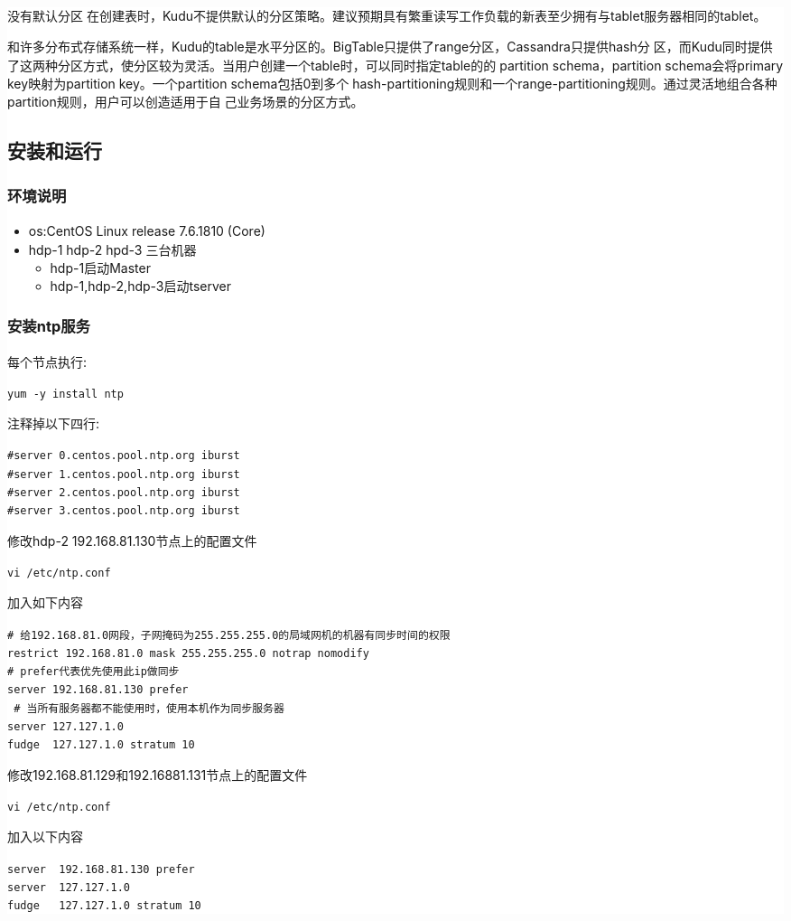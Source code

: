   没有默认分区 在创建表时，Kudu不提供默认的分区策略。建议预期具有繁重读写工作负载的新表至少拥有与tablet服务器相同的tablet。  
    
  和许多分布式存储系统一样，Kudu的table是水平分区的。BigTable只提供了range分区，Cassandra只提供hash分 区，而Kudu同时提供了这两种分区方式，使分区较为灵活。当用户创建一个table时，可以同时指定table的的 partition schema，partition schema会将primary key映射为partition key。一个partition schema包括0到多个 hash-partitioning规则和一个range-partitioning规则。通过灵活地组合各种partition规则，用户可以创造适用于自 己业务场景的分区方式。

## 安装和运行

### 环境说明

* os:CentOS Linux release 7.6.1810 (Core)  
* hdp-1 hdp-2 hpd-3 三台机器   
	* hdp-1启动Master   
	* hdp-1,hdp-2,hdp-3启动tserver

### 安装ntp服务

每个节点执行:  
  
```shell  
yum -y install ntp  
```  
  
注释掉以下四行:  
```shell  
#server 0.centos.pool.ntp.org iburst  
#server 1.centos.pool.ntp.org iburst  
#server 2.centos.pool.ntp.org iburst  
#server 3.centos.pool.ntp.org iburst  
```  
  
修改hdp-2 192.168.81.130节点上的配置文件  
```shell  
vi /etc/ntp.conf  
```  
  
加入如下内容  
```shell  
# 给192.168.81.0网段，子网掩码为255.255.255.0的局域网机的机器有同步时间的权限  
restrict 192.168.81.0 mask 255.255.255.0 notrap nomodify   
# prefer代表优先使用此ip做同步  
server 192.168.81.130 prefer  
 # 当所有服务器都不能使用时，使用本机作为同步服务器  
server 127.127.1.0  
fudge  127.127.1.0 stratum 10  
```  
  
修改192.168.81.129和192.16881.131节点上的配置文件  
```shell  
vi /etc/ntp.conf  
```  
  
加入以下内容  
```shell  
server  192.168.81.130 prefer  
server  127.127.1.0  
fudge   127.127.1.0 stratum 10  
```
